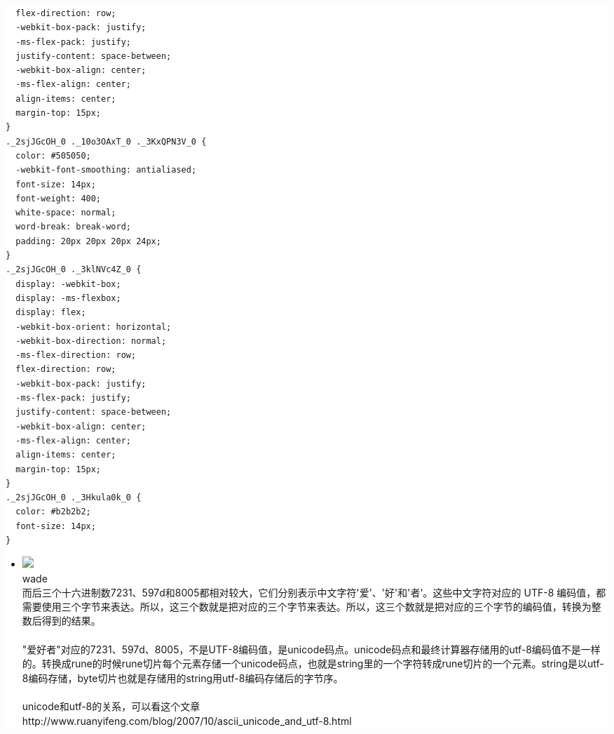       flex-direction: row;
      -webkit-box-pack: justify;
      -ms-flex-pack: justify;
      justify-content: space-between;
      -webkit-box-align: center;
      -ms-flex-align: center;
      align-items: center;
      margin-top: 15px;
    }
    ._2sjJGcOH_0 ._10o3OAxT_0 ._3KxQPN3V_0 {
      color: #505050;
      -webkit-font-smoothing: antialiased;
      font-size: 14px;
      font-weight: 400;
      white-space: normal;
      word-break: break-word;
      padding: 20px 20px 20px 24px;
    }
    ._2sjJGcOH_0 ._3klNVc4Z_0 {
      display: -webkit-box;
      display: -ms-flexbox;
      display: flex;
      -webkit-box-orient: horizontal;
      -webkit-box-direction: normal;
      -ms-flex-direction: row;
      flex-direction: row;
      -webkit-box-pack: justify;
      -ms-flex-pack: justify;
      justify-content: space-between;
      -webkit-box-align: center;
      -ms-flex-align: center;
      align-items: center;
      margin-top: 15px;
    }
    ._2sjJGcOH_0 ._3Hkula0k_0 {
      color: #b2b2b2;
      font-size: 14px;
    }
</style><ul><li>
<div class="_2sjJGcOH_0"><img src="https://static001.geekbang.org/account/avatar/00/10/ce/2d/ef3b42df.jpg"
  class="_3FLYR4bF_0">
<div class="_36ChpWj4_0">
  <div class="_2zFoi7sd_0"><span>wade</span>
  </div>
  <div class="_2_QraFYR_0">而后三个十六进制数7231、597d和8005都相对较大，它们分别表示中文字符&#39;爱&#39;、&#39;好&#39;和&#39;者&#39;。这些中文字符对应的 UTF-8 编码值，都需要使用三个字节来表达。所以，这三个数就是把对应的三个字节来表达。所以，这三个数就是把对应的三个字节的编码值，转换为整数后得到的结果。<br><br>&quot;爱好者&quot;对应的7231、597d、8005，不是UTF-8编码值，是unicode码点。unicode码点和最终计算器存储用的utf-8编码值不是一样的。转换成rune的时候rune切片每个元素存储一个unicode码点，也就是string里的一个字符转成rune切片的一个元素。string是以utf-8编码存储，byte切片也就是存储用的string用utf-8编码存储后的字节序。<br><br>unicode和utf-8的关系，可以看这个文章<br>http:&#47;&#47;www.ruanyifeng.com&#47;blog&#47;2007&#47;10&#47;ascii_unicode_and_utf-8.html</div>
  <div class="_10o3OAxT_0">
    